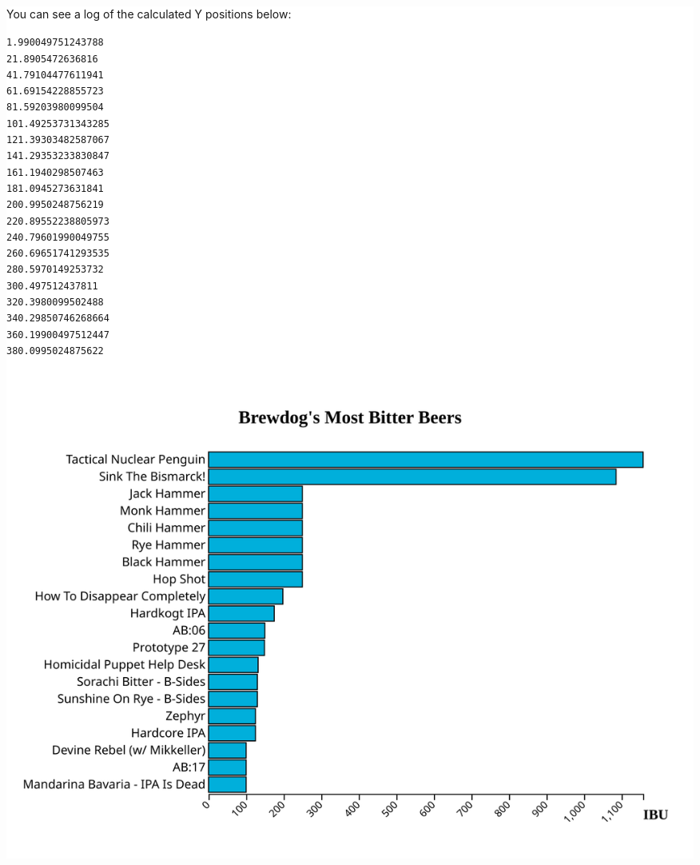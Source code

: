 You can see a log of the calculated Y positions below:

```
1.990049751243788
21.8905472636816
41.79104477611941
61.69154228855723
81.59203980099504
101.49253731343285
121.39303482587067
141.29353233830847
161.1940298507463
181.0945273631841
200.9950248756219
220.89552238805973
240.79601990049755
260.69651741293535
280.5970149253732
300.497512437811
320.3980099502488
340.29850746268664
360.19900497512447
380.0995024875622
```

![Positioned Y](./positioned-y.svg)
